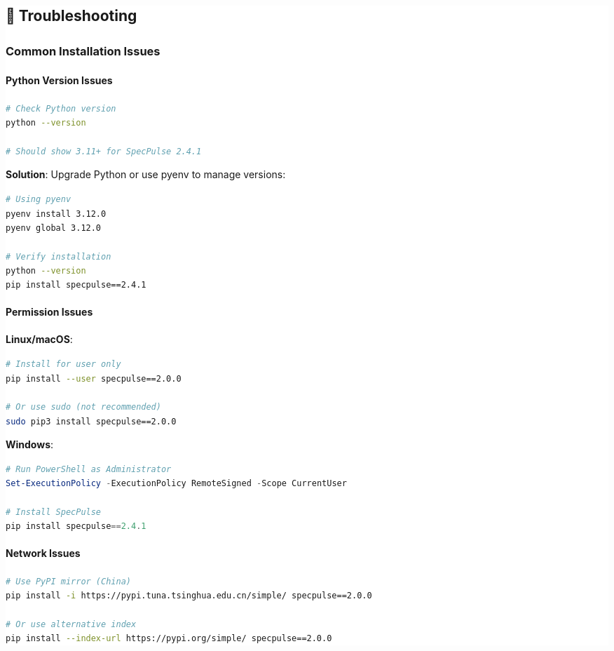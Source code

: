 
## 🐛 Troubleshooting

### Common Installation Issues

#### Python Version Issues

```bash
# Check Python version
python --version

# Should show 3.11+ for SpecPulse 2.4.1
```

**Solution**: Upgrade Python or use pyenv to manage versions:

```bash
# Using pyenv
pyenv install 3.12.0
pyenv global 3.12.0

# Verify installation
python --version
pip install specpulse==2.4.1
```

#### Permission Issues

**Linux/macOS**:
```bash
# Install for user only
pip install --user specpulse==2.0.0

# Or use sudo (not recommended)
sudo pip3 install specpulse==2.0.0
```

**Windows**:
```powershell
# Run PowerShell as Administrator
Set-ExecutionPolicy -ExecutionPolicy RemoteSigned -Scope CurrentUser

# Install SpecPulse
pip install specpulse==2.4.1
```

#### Network Issues

```bash
# Use PyPI mirror (China)
pip install -i https://pypi.tuna.tsinghua.edu.cn/simple/ specpulse==2.0.0

# Or use alternative index
pip install --index-url https://pypi.org/simple/ specpulse==2.0.0
```
